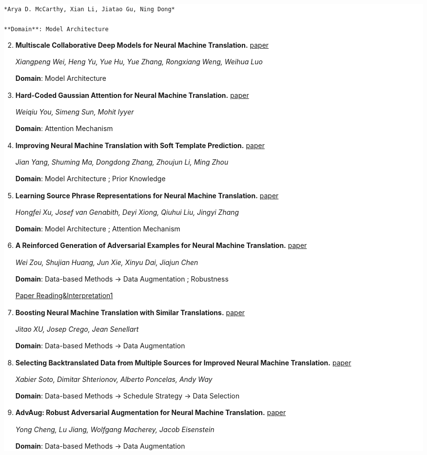     *Arya D. McCarthy, Xian Li, Jiatao Gu, Ning Dong*

    **Domain**: Model Architecture

2. **Multiscale Collaborative Deep Models for Neural Machine Translation.** [paper](https://aclanthology.org/2020.acl-main.40)

    *Xiangpeng Wei, Heng Yu, Yue Hu, Yue Zhang, Rongxiang Weng, Weihua Luo*

    **Domain**: Model Architecture

3. **Hard-Coded Gaussian Attention for Neural Machine Translation.** [paper](https://aclanthology.org/2020.acl-main.687)

    *Weiqiu You, Simeng Sun, Mohit Iyyer*

    **Domain**: Attention Mechanism

4. **Improving Neural Machine Translation with Soft Template Prediction.** [paper](https://aclanthology.org/2020.acl-main.531/)

    *Jian Yang, Shuming Ma, Dongdong Zhang, Zhoujun Li, Ming Zhou*

    **Domain**: Model Architecture ; Prior Knowledge

5. **Learning Source Phrase Representations for Neural Machine Translation.** [paper](https://aclanthology.org/2020.acl-main.37/)

    *Hongfei Xu, Josef van Genabith, Deyi Xiong, Qiuhui Liu, Jingyi Zhang*

    **Domain**: Model Architecture ; Attention Mechanism

6. **A Reinforced Generation of Adversarial Examples for Neural Machine Translation.** [paper](https://aclanthology.org/2020.acl-main.319/)

    *Wei Zou, Shujian Huang, Jun Xie, Xinyu Dai, Jiajun Chen*

    **Domain**: Data-based Methods → Data Augmentation ; Robustness

    [Paper Reading&Interpretation1](https://blog.csdn.net/weixin_42137700/article/details/107297116?spm=1001.2014.3001.5502)

7. **Boosting Neural Machine Translation with Similar Translations.** [paper](https://aclanthology.org/2020.acl-main.144/)

    *Jitao XU, Josep Crego, Jean Senellart*

    **Domain**: Data-based Methods → Data Augmentation

8. **Selecting Backtranslated Data from Multiple Sources for Improved Neural Machine Translation.** [paper](https://aclanthology.org/2020.acl-main.359)

    *Xabier Soto, Dimitar Shterionov, Alberto Poncelas, Andy Way*

    **Domain**: Data-based Methods → Schedule Strategy → Data Selection

9. **AdvAug: Robust Adversarial Augmentation for Neural Machine Translation.** [paper](https://aclanthology.org/2020.acl-main.529/)

    *Yong Cheng, Lu Jiang, Wolfgang Macherey, Jacob Eisenstein*

    **Domain**: Data-based Methods → Data Augmentation
